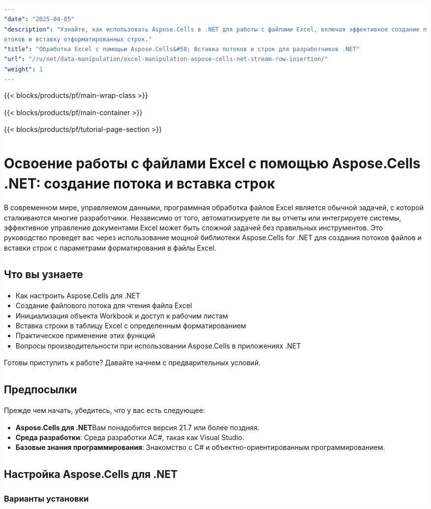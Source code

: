 ```yaml
---
"date": "2025-04-05"
"description": "Узнайте, как использовать Aspose.Cells в .NET для работы с файлами Excel, включая эффективное создание потоков и вставку отформатированных строк."
"title": "Обработка Excel с помощью Aspose.Cells&#58; Вставка потоков и строк для разработчиков .NET"
"url": "/ru/net/data-manipulation/excel-manipulation-aspose-cells-net-stream-row-insertion/"
"weight": 1
---
```


{{< blocks/products/pf/main-wrap-class >}}

{{< blocks/products/pf/main-container >}}

{{< blocks/products/pf/tutorial-page-section >}}


# Освоение работы с файлами Excel с помощью Aspose.Cells .NET: создание потока и вставка строк

В современном мире, управляемом данными, программная обработка файлов Excel является обычной задачей, с которой сталкиваются многие разработчики. Независимо от того, автоматизируете ли вы отчеты или интегрируете системы, эффективное управление документами Excel может быть сложной задачей без правильных инструментов. Это руководство проведет вас через использование мощной библиотеки Aspose.Cells for .NET для создания потоков файлов и вставки строк с параметрами форматирования в файлы Excel.

## Что вы узнаете

- Как настроить Aspose.Cells для .NET
- Создание файлового потока для чтения файла Excel
- Инициализация объекта Workbook и доступ к рабочим листам
- Вставка строки в таблицу Excel с определенным форматированием
- Практическое применение этих функций
- Вопросы производительности при использовании Aspose.Cells в приложениях .NET

Готовы приступить к работе? Давайте начнем с предварительных условий.

## Предпосылки

Прежде чем начать, убедитесь, что у вас есть следующее:

- **Aspose.Cells для .NET**Вам понадобится версия 21.7 или более поздняя.
- **Среда разработки**: Среда разработки AC#, такая как Visual Studio.
- **Базовые знания программирования**: Знакомство с C# и объектно-ориентированным программированием.

## Настройка Aspose.Cells для .NET

### Варианты установки
